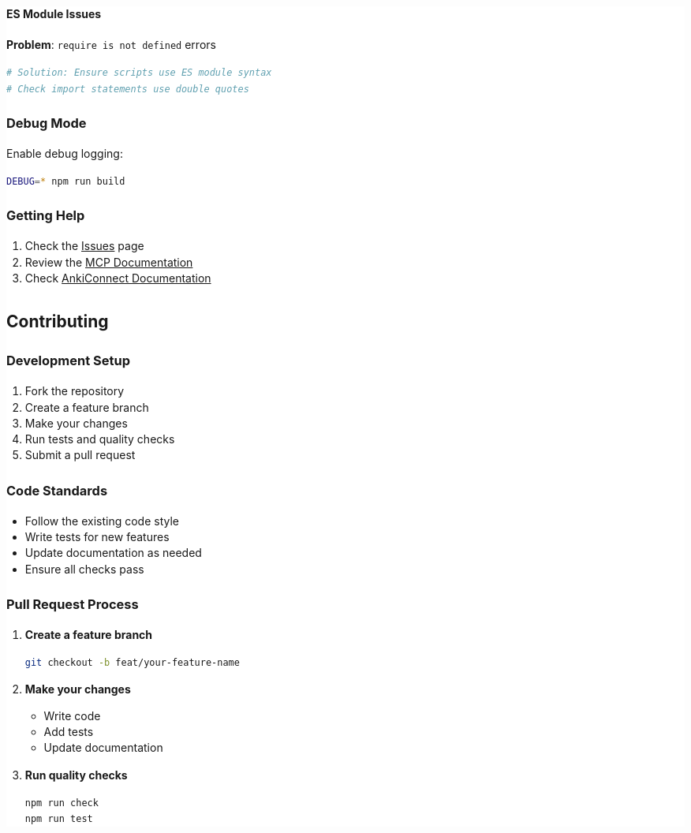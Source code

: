 #### ES Module Issues

**Problem**: `require is not defined` errors
```bash
# Solution: Ensure scripts use ES module syntax
# Check import statements use double quotes
```

### Debug Mode

Enable debug logging:

```bash
DEBUG=* npm run build
```

### Getting Help

1. Check the [Issues](https://github.com/nailuoGG/anki-mcp-server/issues) page
2. Review the [MCP Documentation](https://modelcontextprotocol.io/)
3. Check [AnkiConnect Documentation](https://ankiweb.net/shared/info/2055492159)

## Contributing

### Development Setup

1. Fork the repository
2. Create a feature branch
3. Make your changes
4. Run tests and quality checks
5. Submit a pull request

### Code Standards

- Follow the existing code style
- Write tests for new features
- Update documentation as needed
- Ensure all checks pass

### Pull Request Process

1. **Create a feature branch**
   ```bash
   git checkout -b feat/your-feature-name
   ```

2. **Make your changes**
   - Write code
   - Add tests
   - Update documentation

3. **Run quality checks**
   ```bash
   npm run check
   npm run test
   ```
